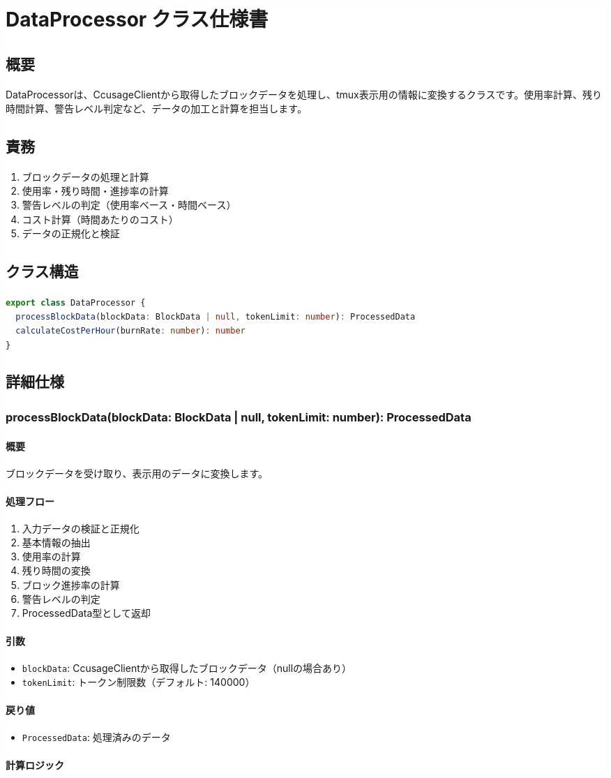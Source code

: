 # DataProcessor クラス仕様書

## 概要

DataProcessorは、CcusageClientから取得したブロックデータを処理し、tmux表示用の情報に変換するクラスです。使用率計算、残り時間計算、警告レベル判定など、データの加工と計算を担当します。

## 責務

1. ブロックデータの処理と計算
2. 使用率・残り時間・進捗率の計算
3. 警告レベルの判定（使用率ベース・時間ベース）
4. コスト計算（時間あたりのコスト）
5. データの正規化と検証

## クラス構造

```typescript
export class DataProcessor {
  processBlockData(blockData: BlockData | null, tokenLimit: number): ProcessedData
  calculateCostPerHour(burnRate: number): number
}
```

## 詳細仕様

### processBlockData(blockData: BlockData | null, tokenLimit: number): ProcessedData

#### 概要
ブロックデータを受け取り、表示用のデータに変換します。

#### 処理フロー
1. 入力データの検証と正規化
2. 基本情報の抽出
3. 使用率の計算
4. 残り時間の変換
5. ブロック進捗率の計算
6. 警告レベルの判定
7. ProcessedData型として返却

#### 引数
- `blockData`: CcusageClientから取得したブロックデータ（nullの場合あり）
- `tokenLimit`: トークン制限数（デフォルト: 140000）

#### 戻り値
- `ProcessedData`: 処理済みのデータ

#### 計算ロジック
